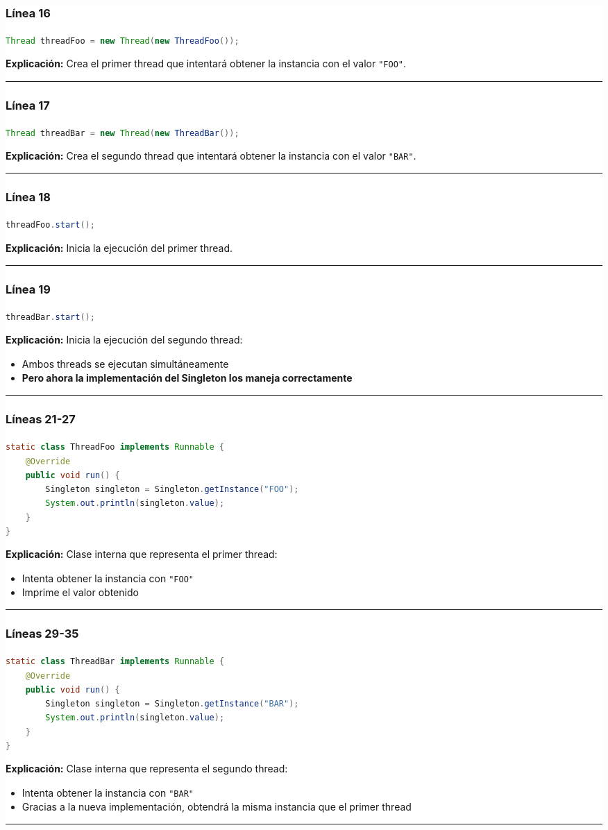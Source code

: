 ### Línea 16
```java
Thread threadFoo = new Thread(new ThreadFoo());
```
**Explicación:** Crea el primer thread que intentará obtener la instancia con el valor `"FOO"`.

---

### Línea 17
```java
Thread threadBar = new Thread(new ThreadBar());
```
**Explicación:** Crea el segundo thread que intentará obtener la instancia con el valor `"BAR"`.

---

### Línea 18
```java
threadFoo.start();
```
**Explicación:** Inicia la ejecución del primer thread.

---

### Línea 19
```java
threadBar.start();
```
**Explicación:** Inicia la ejecución del segundo thread:
- Ambos threads se ejecutan simultáneamente
- **Pero ahora la implementación del Singleton los maneja correctamente**

---

### Líneas 21-27
```java
static class ThreadFoo implements Runnable {
    @Override
    public void run() {
        Singleton singleton = Singleton.getInstance("FOO");
        System.out.println(singleton.value);
    }
}
```
**Explicación:** Clase interna que representa el primer thread:
- Intenta obtener la instancia con `"FOO"`
- Imprime el valor obtenido

---

### Líneas 29-35
```java
static class ThreadBar implements Runnable {
    @Override
    public void run() {
        Singleton singleton = Singleton.getInstance("BAR");
        System.out.println(singleton.value);
    }
}
```
**Explicación:** Clase interna que representa el segundo thread:
- Intenta obtener la instancia con `"BAR"`
- Gracias a la nueva implementación, obtendrá la misma instancia que el primer thread

---